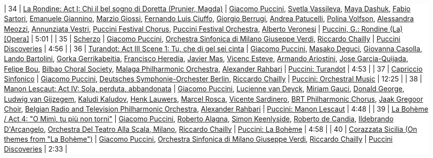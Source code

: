 | 34 | [La Rondine: Act I: Chi il bel sogno di Doretta \(Prunier, Magda\)](https://open.spotify.com/track/5pJPeL5WYPi4yjox6rPOP1) | [Giacomo Puccini](https://open.spotify.com/artist/0OzxPXyowUEQ532c9AmHUR), [Svetla Vassileva](https://open.spotify.com/artist/7ImcPiHMSp92iZ0OcsWLiV), [Maya Dashuk](https://open.spotify.com/artist/4vjRIoMcSq24HIwOmZafUm), [Fabio Sartori](https://open.spotify.com/artist/3m6nk6nGiAyXd1U6LWa2eT), [Emanuele Giannino](https://open.spotify.com/artist/3LOpoKzgC1Y88yM2FyFwd0), [Marzio Giossi](https://open.spotify.com/artist/4wKJVcpxEkx4Ie1ETzdrRx), [Fernando Luis Ciuffo](https://open.spotify.com/artist/2rrj3c6GtcbPRS7SMdyLOu), [Giorgio Berrugi](https://open.spotify.com/artist/3ga1FrjDTM96I0S6avpqkp), [Andrea Patucelli](https://open.spotify.com/artist/2IBEeoBLYeulL7spBtoZZI), [Polina Volfson](https://open.spotify.com/artist/3732nAZeIUEbEAwQK2Is2a), [Alessandra Meozzi](https://open.spotify.com/artist/4IIKgvzRhpFhfvqRipw7AE), [Annunziata Vestri](https://open.spotify.com/artist/7cKQEX1nkEXINBZqGZe5II), [Puccini Festival Chorus](https://open.spotify.com/artist/3subxbcfqcGl36FB2skHtc), [Puccini Festival Orchestra](https://open.spotify.com/artist/5mgITq8qDfDXM1RwxZBPfe), [Alberto Veronesi](https://open.spotify.com/artist/42UUgDheNqkXRj3hq04WoW) | [Puccini, G.: Rondine \(La\) \[Opera\]](https://open.spotify.com/album/2HvdT1hZWhYpQe94o45Eci) | 5:01 |
| 35 | [Scherzo](https://open.spotify.com/track/0PnTiVLxeAAohl4c9WvfCz) | [Giacomo Puccini](https://open.spotify.com/artist/0OzxPXyowUEQ532c9AmHUR), [Orchestra Sinfonica di Milano Giuseppe Verdi](https://open.spotify.com/artist/5skyG64028a3FaeFYvT3mE), [Riccardo Chailly](https://open.spotify.com/artist/4Kjr1MPMUfuH3QKXtAljNy) | [Puccini Discoveries](https://open.spotify.com/album/1RhH0ZprLWAQOPF4dOFK2F) | 4:56 |
| 36 | [Turandot: Act III Scene 1: Tu, che di gel sei cinta](https://open.spotify.com/track/1TGO6OowKwbiGRCzb7hdEi) | [Giacomo Puccini](https://open.spotify.com/artist/0OzxPXyowUEQ532c9AmHUR), [Masako Deguci](https://open.spotify.com/artist/3JOxfVBCaU9r36FZXxsI7J), [Giovanna Casolla](https://open.spotify.com/artist/684NMLmtAYzEwsOYPv5Fiu), [Lando Bartolini](https://open.spotify.com/artist/70lTUoYokSBEIwL8NzyDA7), [Gorka Gerrikabeitia](https://open.spotify.com/artist/67PTdJHhofnKRHVKRZdI0O), [Francisco Heredia](https://open.spotify.com/artist/6iAcC9n9Ju4YCpNdxOkCWI), [Javier Mas](https://open.spotify.com/artist/6mGeJS0WZxcQmU9mJT1Uj5), [Vicenc Esteve](https://open.spotify.com/artist/2nFpd0IdNkJb8q7Is3Wp42), [Armando Ariostini](https://open.spotify.com/artist/7dBzGSN6H0m9be5RUGjAoS), [Jose Garcia\-Quijada](https://open.spotify.com/artist/6HO3iiZNkNm8uX4HD7lM8X), [Felipe Bou](https://open.spotify.com/artist/49czxWXDqGf7omhCO6vFOV), [Bilbao Choral Society](https://open.spotify.com/artist/1gFEvfFPs6PGszN1i3LPCZ), [Malaga Philharmonic Orchestra](https://open.spotify.com/artist/0z2s5RHZgYiWAaQRF6Rd3Z), [Alexander Rahbari](https://open.spotify.com/artist/2enPrYI2oHc6IWCuCmLfX9) | [Puccini: Turandot](https://open.spotify.com/album/727EIB96mioWGAGyTYnO5p) | 4:53 |
| 37 | [Capriccio Sinfonico](https://open.spotify.com/track/2hGvecdwtax1Ax8DTYANki) | [Giacomo Puccini](https://open.spotify.com/artist/0OzxPXyowUEQ532c9AmHUR), [Deutsches Symphonie\-Orchester Berlin](https://open.spotify.com/artist/49TgMBH68KIFiOmLMoUOWY), [Riccardo Chailly](https://open.spotify.com/artist/4Kjr1MPMUfuH3QKXtAljNy) | [Puccini: Orchestral Music](https://open.spotify.com/album/2Mj1PrPGRLAV0LtmmF2wb7) | 12:25 |
| 38 | [Manon Lescaut: Act IV: Sola, perduta, abbandonata](https://open.spotify.com/track/1c5l35MacfrJ2dyiqichFH) | [Giacomo Puccini](https://open.spotify.com/artist/0OzxPXyowUEQ532c9AmHUR), [Lucienne van Deyck](https://open.spotify.com/artist/39ox68x7FbcfpfPjpjg9bc), [Miriam Gauci](https://open.spotify.com/artist/52LR5vp2JpFTthGC4D4oOE), [Donald George](https://open.spotify.com/artist/2QwnSHOr09HPQN9VbzTWTe), [Ludwig van Gijzegem](https://open.spotify.com/artist/2KopJ5oqxTwzuJdGbme1hE), [Kaludi Kaludov](https://open.spotify.com/artist/1Ya4OtvqBuntUzFOSEyYUD), [Henk Lauwers](https://open.spotify.com/artist/3qfSWvsKiFFqdAc6KG0roO), [Marcel Rosca](https://open.spotify.com/artist/3QgjRKH5xzfzwmfZGjKIOM), [Vicente Sardinero](https://open.spotify.com/artist/2InKtitbk6jq1Pg3kkdyXY), [BRT Philharmonic Chorus](https://open.spotify.com/artist/127WHFzR3CgJrDIwtGNLwo), [Jaak Gregoor Choir](https://open.spotify.com/artist/6SUhK6ixazmRYIsOcCs5mI), [Belgian Radio and Television Philharmonic Orchestra](https://open.spotify.com/artist/46Y1wFSF9ScMqk1U4SBGky), [Alexander Rahbari](https://open.spotify.com/artist/2enPrYI2oHc6IWCuCmLfX9) | [Puccini: Manon Lescaut](https://open.spotify.com/album/1oCwyfHHbKKVemQ7cWK0p7) | 4:48 |
| 39 | [La Bohème / Act 4: "O Mimì, tu più non torni"](https://open.spotify.com/track/22v6eOXCMDjL2zbEpTnrkx) | [Giacomo Puccini](https://open.spotify.com/artist/0OzxPXyowUEQ532c9AmHUR), [Roberto Alagna](https://open.spotify.com/artist/2AyySZZK01JT6ZSYZ2CWgf), [Simon Keenlyside](https://open.spotify.com/artist/5wNBW2yqGhv7lR3AvzD3JG), [Roberto de Candia](https://open.spotify.com/artist/2c28GXZAesXj0j8oXSaGDk), [Ildebrando D'Arcangelo](https://open.spotify.com/artist/2T65T3cd7YFAATkLldKXN1), [Orchestra Del Teatro Alla Scala, Milano](https://open.spotify.com/artist/7JdPe4gzrYmbcko3FTav57), [Riccardo Chailly](https://open.spotify.com/artist/4Kjr1MPMUfuH3QKXtAljNy) | [Puccini: La Bohème](https://open.spotify.com/album/7ud7YtXiKwNYOdQPKLFOKA) | 4:58 |
| 40 | [Corazzata Sicilia \(On themes from "La Bohème"\)](https://open.spotify.com/track/7ovUESuSR4WeS1s0jfD3Ag) | [Giacomo Puccini](https://open.spotify.com/artist/0OzxPXyowUEQ532c9AmHUR), [Orchestra Sinfonica di Milano Giuseppe Verdi](https://open.spotify.com/artist/5skyG64028a3FaeFYvT3mE), [Riccardo Chailly](https://open.spotify.com/artist/4Kjr1MPMUfuH3QKXtAljNy) | [Puccini Discoveries](https://open.spotify.com/album/1RhH0ZprLWAQOPF4dOFK2F) | 2:33 |